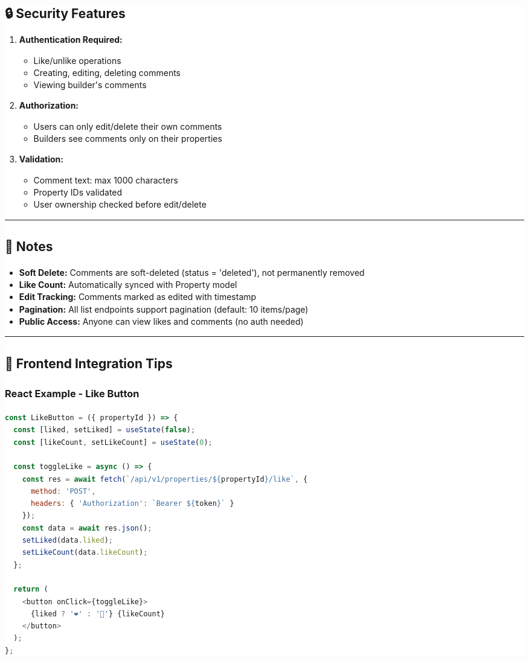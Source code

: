 ## 🔒 Security Features

1. **Authentication Required:**
   - Like/unlike operations
   - Creating, editing, deleting comments
   - Viewing builder's comments

2. **Authorization:**
   - Users can only edit/delete their own comments
   - Builders see comments only on their properties

3. **Validation:**
   - Comment text: max 1000 characters
   - Property IDs validated
   - User ownership checked before edit/delete

---

## 📝 Notes

- **Soft Delete:** Comments are soft-deleted (status = 'deleted'), not permanently removed
- **Like Count:** Automatically synced with Property model
- **Edit Tracking:** Comments marked as edited with timestamp
- **Pagination:** All list endpoints support pagination (default: 10 items/page)
- **Public Access:** Anyone can view likes and comments (no auth needed)

---

## 🎯 Frontend Integration Tips

### React Example - Like Button
```javascript
const LikeButton = ({ propertyId }) => {
  const [liked, setLiked] = useState(false);
  const [likeCount, setLikeCount] = useState(0);

  const toggleLike = async () => {
    const res = await fetch(`/api/v1/properties/${propertyId}/like`, {
      method: 'POST',
      headers: { 'Authorization': `Bearer ${token}` }
    });
    const data = await res.json();
    setLiked(data.liked);
    setLikeCount(data.likeCount);
  };

  return (
    <button onClick={toggleLike}>
      {liked ? '❤️' : '🤍'} {likeCount}
    </button>
  );
};
```
